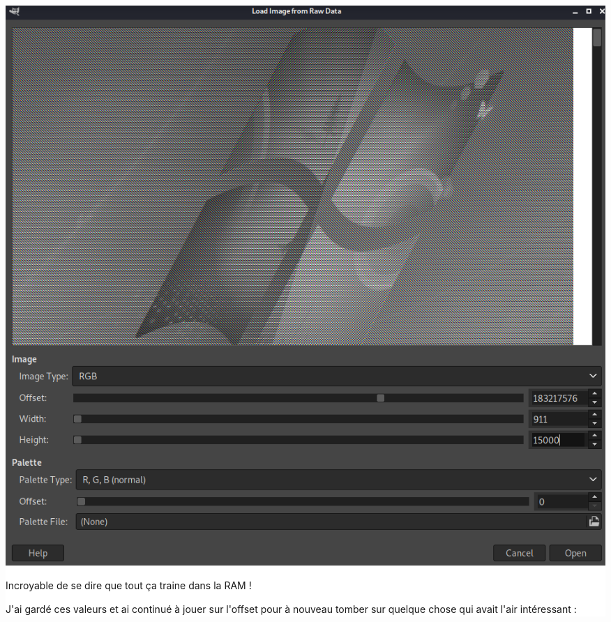 ![](https://raw.githubusercontent.com/sebescudie/sebescudie.github.io/master/static/images/blog/memlab_01/memlab_raw_01.png)

Incroyable de se dire que tout ça traine dans la RAM !

J'ai gardé ces valeurs et ai continué à jouer sur l'offset pour à nouveau tomber sur quelque chose qui avait l'air intéressant :
